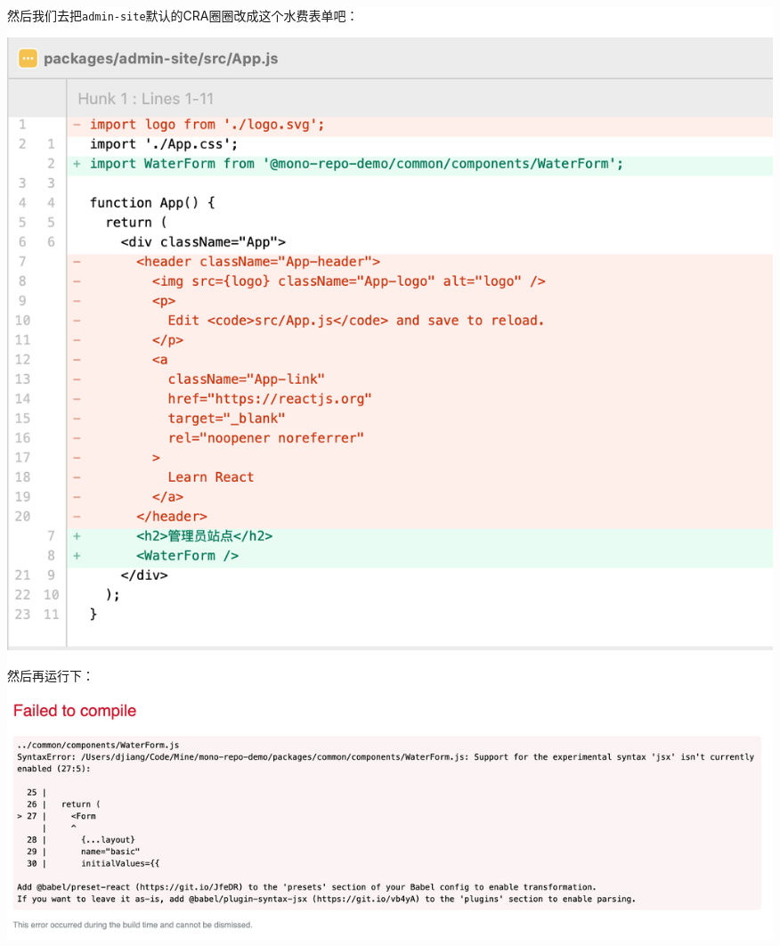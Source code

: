 然后我们去把`admin-site`默认的CRA圈圈改成这个水费表单吧：

![image-20201231162333590](../../images/engineering/mono-repo/image-20201231162333590.png)

然后再运行下：

![image-20201231162459416](../../images/engineering/mono-repo/image-20201231162459416.png)
